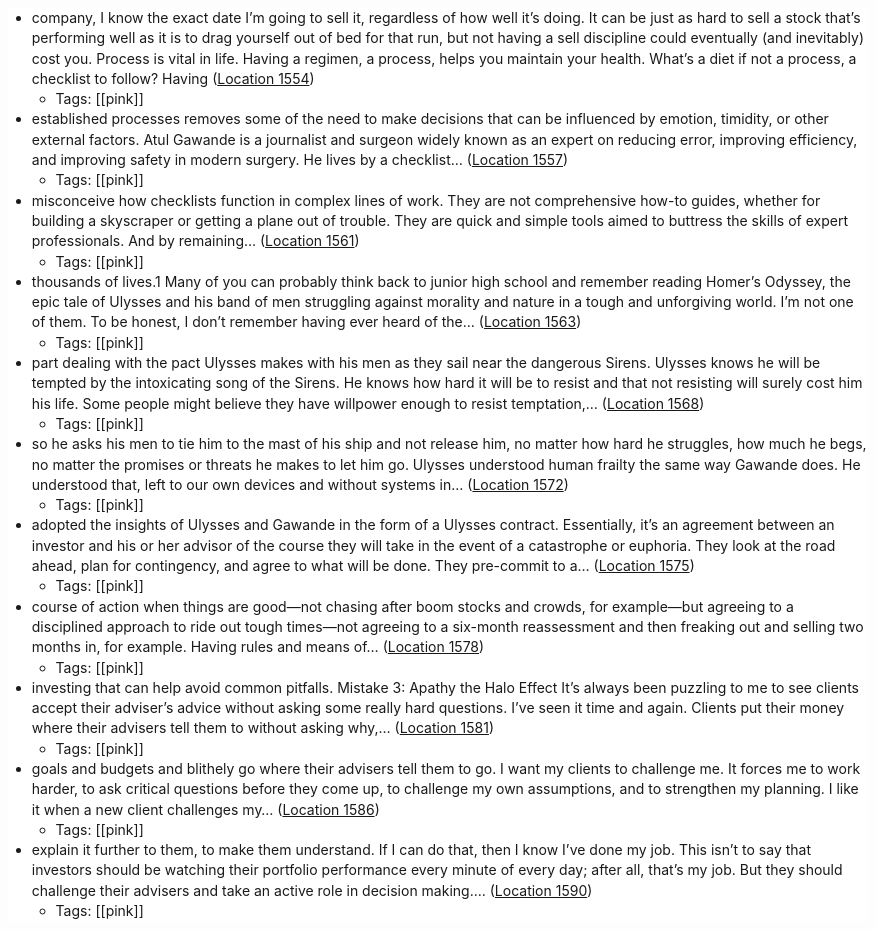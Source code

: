 - company, I know the exact date I’m going to sell it, regardless of how well it’s doing. It can be just as hard to sell a stock that’s performing well as it is to drag yourself out of bed for that run, but not having a sell discipline could eventually (and inevitably) cost you. Process is vital in life. Having a regimen, a process, helps you maintain your health. What’s a diet if not a process, a checklist to follow? Having ([Location 1554](https://readwise.io/to_kindle?action=open&asin=B00JKGGMDY&location=1554))
    - Tags: [[pink]] 
- established processes removes some of the need to make decisions that can be influenced by emotion, timidity, or other external factors. Atul Gawande is a journalist and surgeon widely known as an expert on reducing error, improving efficiency, and improving safety in modern surgery. He lives by a checklist… ([Location 1557](https://readwise.io/to_kindle?action=open&asin=B00JKGGMDY&location=1557))
    - Tags: [[pink]] 
- misconceive how checklists function in complex lines of work. They are not comprehensive how-to guides, whether for building a skyscraper or getting a plane out of trouble. They are quick and simple tools aimed to buttress the skills of expert professionals. And by remaining… ([Location 1561](https://readwise.io/to_kindle?action=open&asin=B00JKGGMDY&location=1561))
    - Tags: [[pink]] 
- thousands of lives.1 Many of you can probably think back to junior high school and remember reading Homer’s Odyssey, the epic tale of Ulysses and his band of men struggling against morality and nature in a tough and unforgiving world. I’m not one of them. To be honest, I don’t remember having ever heard of the… ([Location 1563](https://readwise.io/to_kindle?action=open&asin=B00JKGGMDY&location=1563))
    - Tags: [[pink]] 
- part dealing with the pact Ulysses makes with his men as they sail near the dangerous Sirens. Ulysses knows he will be tempted by the intoxicating song of the Sirens. He knows how hard it will be to resist and that not resisting will surely cost him his life. Some people might believe they have willpower enough to resist temptation,… ([Location 1568](https://readwise.io/to_kindle?action=open&asin=B00JKGGMDY&location=1568))
    - Tags: [[pink]] 
- so he asks his men to tie him to the mast of his ship and not release him, no matter how hard he struggles, how much he begs, no matter the promises or threats he makes to let him go. Ulysses understood human frailty the same way Gawande does. He understood that, left to our own devices and without systems in… ([Location 1572](https://readwise.io/to_kindle?action=open&asin=B00JKGGMDY&location=1572))
    - Tags: [[pink]] 
- adopted the insights of Ulysses and Gawande in the form of a Ulysses contract. Essentially, it’s an agreement between an investor and his or her advisor of the course they will take in the event of a catastrophe or euphoria. They look at the road ahead, plan for contingency, and agree to what will be done. They pre-commit to a… ([Location 1575](https://readwise.io/to_kindle?action=open&asin=B00JKGGMDY&location=1575))
    - Tags: [[pink]] 
- course of action when things are good—not chasing after boom stocks and crowds, for example—but agreeing to a disciplined approach to ride out tough times—not agreeing to a six-month reassessment and then freaking out and selling two months in, for example. Having rules and means of… ([Location 1578](https://readwise.io/to_kindle?action=open&asin=B00JKGGMDY&location=1578))
    - Tags: [[pink]] 
- investing that can help avoid common pitfalls. Mistake 3: Apathy the Halo Effect It’s always been puzzling to me to see clients accept their adviser’s advice without asking some really hard questions. I’ve seen it time and again. Clients put their money where their advisers tell them to without asking why,… ([Location 1581](https://readwise.io/to_kindle?action=open&asin=B00JKGGMDY&location=1581))
    - Tags: [[pink]] 
- goals and budgets and blithely go where their advisers tell them to go. I want my clients to challenge me. It forces me to work harder, to ask critical questions before they come up, to challenge my own assumptions, and to strengthen my planning. I like it when a new client challenges my… ([Location 1586](https://readwise.io/to_kindle?action=open&asin=B00JKGGMDY&location=1586))
    - Tags: [[pink]] 
- explain it further to them, to make them understand. If I can do that, then I know I’ve done my job. This isn’t to say that investors should be watching their portfolio performance every minute of every day; after all, that’s my job. But they should challenge their advisers and take an active role in decision making.… ([Location 1590](https://readwise.io/to_kindle?action=open&asin=B00JKGGMDY&location=1590))
    - Tags: [[pink]] 